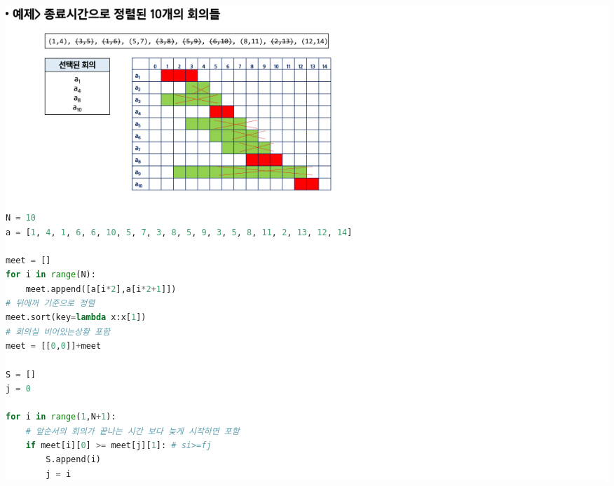 ![Alt text](image-7.png)

```py
N = 10
a = [1, 4, 1, 6, 6, 10, 5, 7, 3, 8, 5, 9, 3, 5, 8, 11, 2, 13, 12, 14]

meet = []
for i in range(N):
    meet.append([a[i*2],a[i*2+1]])
# 뒤에꺼 기준으로 정렬
meet.sort(key=lambda x:x[1])
# 회의실 비어있는상황 포함
meet = [[0,0]]+meet

S = []
j = 0

for i in range(1,N+1):
    # 앞순서의 회의가 끝나는 시간 보다 늦게 시작하면 포함
    if meet[i][0] >= meet[j][1]: # si>=fj
        S.append(i)
        j = i
```